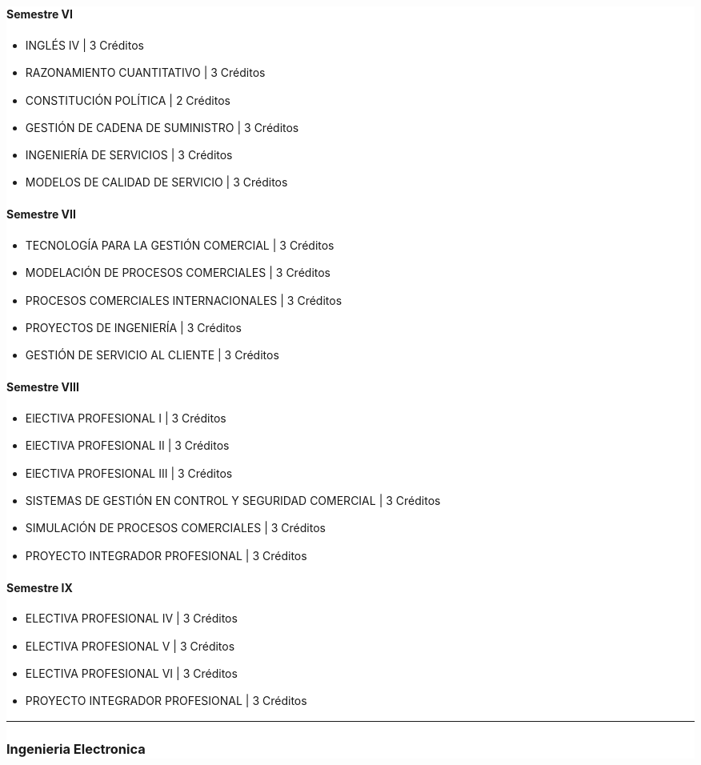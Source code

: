 

#### Semestre VI

- INGLÉS IV | 3 Créditos

- RAZONAMIENTO CUANTITATIVO | 3 Créditos

- CONSTITUCIÓN POLÍTICA | 2 Créditos

- GESTIÓN DE CADENA DE SUMINISTRO | 3 Créditos

- INGENIERÍA DE SERVICIOS | 3 Créditos

- MODELOS DE CALIDAD DE SERVICIO | 3 Créditos



#### Semestre VII

- TECNOLOGÍA PARA LA GESTIÓN COMERCIAL | 3 Créditos

- MODELACIÓN DE PROCESOS COMERCIALES | 3 Créditos

- PROCESOS COMERCIALES INTERNACIONALES | 3 Créditos

- PROYECTOS DE INGENIERÍA | 3 Créditos

- GESTIÓN DE SERVICIO AL CLIENTE | 3 Créditos



#### Semestre VIII

- ElECTIVA PROFESIONAL I | 3 Créditos

- ElECTIVA PROFESIONAL II | 3 Créditos

- ElECTIVA PROFESIONAL III | 3 Créditos

- SISTEMAS DE GESTIÓN EN CONTROL Y SEGURIDAD COMERCIAL | 3 Créditos

- SIMULACIÓN DE PROCESOS COMERCIALES | 3 Créditos

- PROYECTO INTEGRADOR PROFESIONAL | 3 Créditos



#### Semestre IX

- ELECTIVA PROFESIONAL IV | 3 Créditos

- ELECTIVA PROFESIONAL V | 3 Créditos

- ELECTIVA PROFESIONAL VI | 3 Créditos

- PROYECTO INTEGRADOR PROFESIONAL | 3 Créditos



---



### Ingenieria Electronica 
